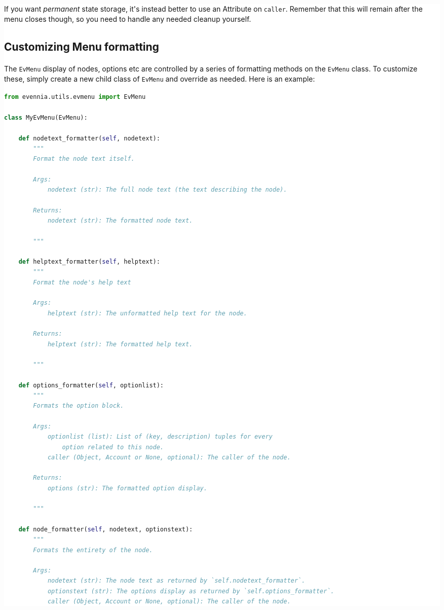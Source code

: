 If you want *permanent* state storage, it's instead better to use an Attribute on `caller`. Remember
that this will remain after the menu closes though, so you need to handle any needed cleanup
yourself.


## Customizing Menu formatting

The `EvMenu` display of nodes, options etc are controlled by a series of formatting methods on the
`EvMenu` class. To customize these, simply create a new child class of `EvMenu` and override as
needed. Here is an example:

```python
from evennia.utils.evmenu import EvMenu

class MyEvMenu(EvMenu):

    def nodetext_formatter(self, nodetext):
        """
        Format the node text itself.

        Args:
            nodetext (str): The full node text (the text describing the node).

        Returns:
            nodetext (str): The formatted node text.

        """

    def helptext_formatter(self, helptext):
        """
        Format the node's help text

        Args:
            helptext (str): The unformatted help text for the node.

        Returns:
            helptext (str): The formatted help text.

        """

    def options_formatter(self, optionlist):
        """
        Formats the option block.

        Args:
            optionlist (list): List of (key, description) tuples for every
                option related to this node.
            caller (Object, Account or None, optional): The caller of the node.

        Returns:
            options (str): The formatted option display.

        """

    def node_formatter(self, nodetext, optionstext):
        """
        Formats the entirety of the node.

        Args:
            nodetext (str): The node text as returned by `self.nodetext_formatter`.
            optionstext (str): The options display as returned by `self.options_formatter`.
            caller (Object, Account or None, optional): The caller of the node.

```